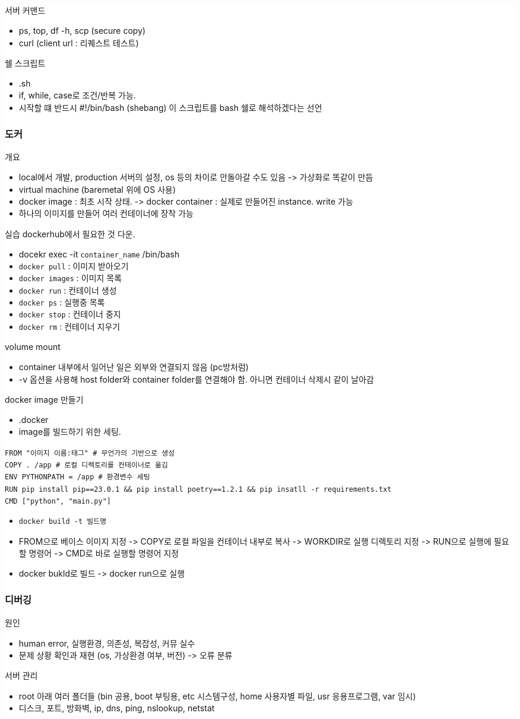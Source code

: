 서버 커맨드
- ps, top, df -h, scp (secure copy)
- curl (client url : 리퀘스트 테스트)

쉘 스크립트
- .sh
- if, while, case로 조건/반복 가능.
- 시작할 떄 반드시 #!/bin/bash (shebang) 이 스크립트를 bash 쉘로 해석하겠다는 선언

### 도커

개요
- local에서 개발, production 서버의 설정, os 등의 차이로 안돌아갈 수도 있음 -> 가상화로 똑같이 만듬
- virtual machine (baremetal 위에 OS 사용)
- docker image : 최초 시작 상태.  -> docker container : 실제로 만들어진 instance. write 가능 
- 하나의 이미지를 만들어 여러 컨테이너에 장착 가능

실습
dockerhub에서 필요한 것 다운.
- docekr exec -it `container_name` /bin/bash
- `docker pull` : 이미지 받아오기
- `docker images` : 이미지 목록
- `docker run` : 컨테이너 생성
- `docker ps` : 실행중 목록
- `docker stop` : 컨테이너 중지
- `docker rm` : 컨테이너 지우기 

volume mount
- container 내부에서 일어난 일은 외부와 연결되지 않음 (pc방처럼)
- -v 옵션을 사용해 host folder와 container folder를 연결해야 함. 아니면 컨테이너 삭제시 같이 날아감

docker image 만들기
- .docker
- image를 빌드하기 위한 세팅. 
```
FROM "이미지 이름:태그" # 무언가의 기반으로 생성
COPY . /app # 로컬 디렉토리를 컨테이너로 옮김
ENV PYTHONPATH = /app # 환경변수 세팅
RUN pip install pip==23.0.1 && pip install poetry==1.2.1 && pip insatll -r requirements.txt
CMD ["python", "main.py"]
```
- `docker build -t 빌드명`  

- FROM으로 베이스 이미지 지정 -> COPY로 로컬 파일을 컨테이너 내부로 복사 -> WORKDIR로 실행 디렉토리 지정 -> RUN으로 실행에 필요할 명령어 -> CMD로 바로 실행할 명령어 지정
- docker bukld로 빌드 -> docker run으로 실행

### 디버깅
원인
- human error, 실행환경, 의존성, 복잡성, 커뮤 실수
- 문제 상황 확인과 재현 (os, 가상환경 여부, 버전) -> 오류 분류

서버 관리
- root 아래 여러 폴더들 (bin 공용, boot 부팅용, etc 시스템구성, home 사용자별 파일, usr 응용프로그램, var 임시)
- 디스크, 포트, 방화벽, ip, dns, ping, nslookup, netstat
